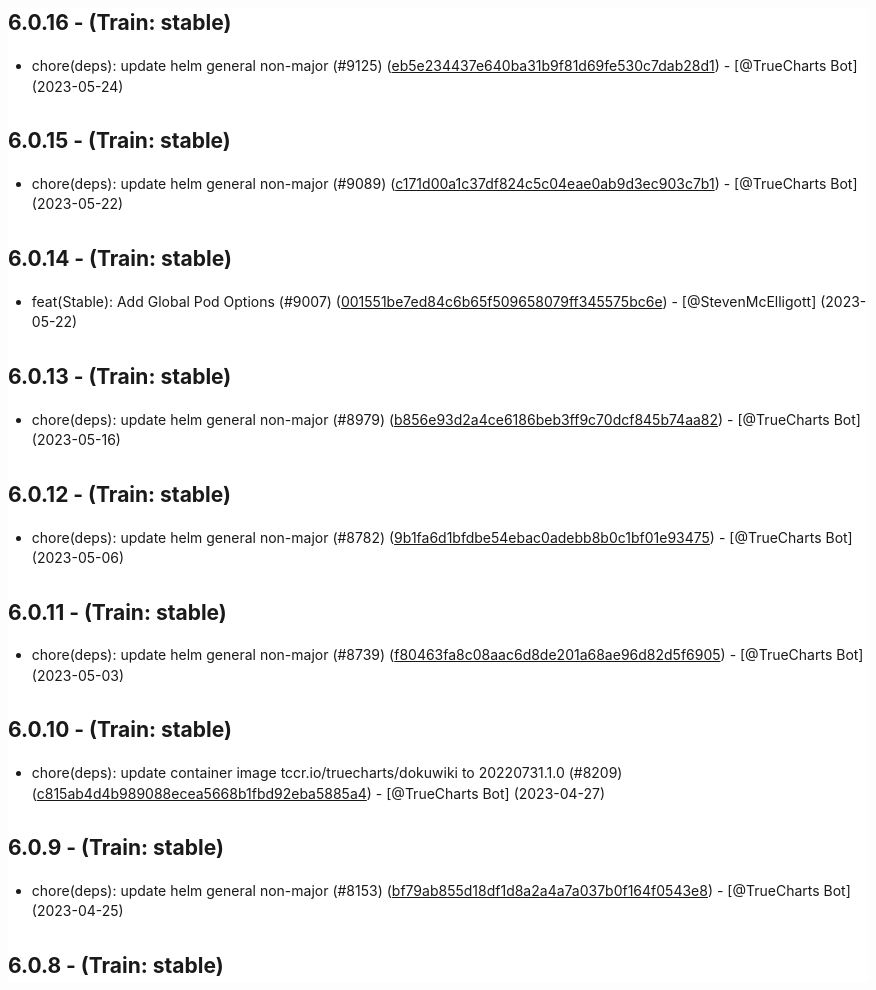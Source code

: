 ## 6.0.16 - (Train: stable)

- chore(deps): update helm general non-major (#9125) ([eb5e234437e640ba31b9f81d69fe530c7dab28d1](https://github.com/truecharts/charts/commit/eb5e234437e640ba31b9f81d69fe530c7dab28d1)) - [@TrueCharts Bot] (2023-05-24)

## 6.0.15 - (Train: stable)

- chore(deps): update helm general non-major (#9089) ([c171d00a1c37df824c5c04eae0ab9d3ec903c7b1](https://github.com/truecharts/charts/commit/c171d00a1c37df824c5c04eae0ab9d3ec903c7b1)) - [@TrueCharts Bot] (2023-05-22)

## 6.0.14 - (Train: stable)

- feat(Stable): Add Global Pod Options (#9007) ([001551be7ed84c6b65f509658079ff345575bc6e](https://github.com/truecharts/charts/commit/001551be7ed84c6b65f509658079ff345575bc6e)) - [@StevenMcElligott] (2023-05-22)

## 6.0.13 - (Train: stable)

- chore(deps): update helm general non-major (#8979) ([b856e93d2a4ce6186beb3ff9c70dcf845b74aa82](https://github.com/truecharts/charts/commit/b856e93d2a4ce6186beb3ff9c70dcf845b74aa82)) - [@TrueCharts Bot] (2023-05-16)

## 6.0.12 - (Train: stable)

- chore(deps): update helm general non-major (#8782) ([9b1fa6d1bfdbe54ebac0adebb8b0c1bf01e93475](https://github.com/truecharts/charts/commit/9b1fa6d1bfdbe54ebac0adebb8b0c1bf01e93475)) - [@TrueCharts Bot] (2023-05-06)

## 6.0.11 - (Train: stable)

- chore(deps): update helm general non-major (#8739) ([f80463fa8c08aac6d8de201a68ae96d82d5f6905](https://github.com/truecharts/charts/commit/f80463fa8c08aac6d8de201a68ae96d82d5f6905)) - [@TrueCharts Bot] (2023-05-03)

## 6.0.10 - (Train: stable)

- chore(deps): update container image tccr.io/truecharts/dokuwiki to 20220731.1.0 (#8209) ([c815ab4d4b989088ecea5668b1fbd92eba5885a4](https://github.com/truecharts/charts/commit/c815ab4d4b989088ecea5668b1fbd92eba5885a4)) - [@TrueCharts Bot] (2023-04-27)

## 6.0.9 - (Train: stable)

- chore(deps): update helm general non-major (#8153) ([bf79ab855d18df1d8a2a4a7a037b0f164f0543e8](https://github.com/truecharts/charts/commit/bf79ab855d18df1d8a2a4a7a037b0f164f0543e8)) - [@TrueCharts Bot] (2023-04-25)

## 6.0.8 - (Train: stable)
